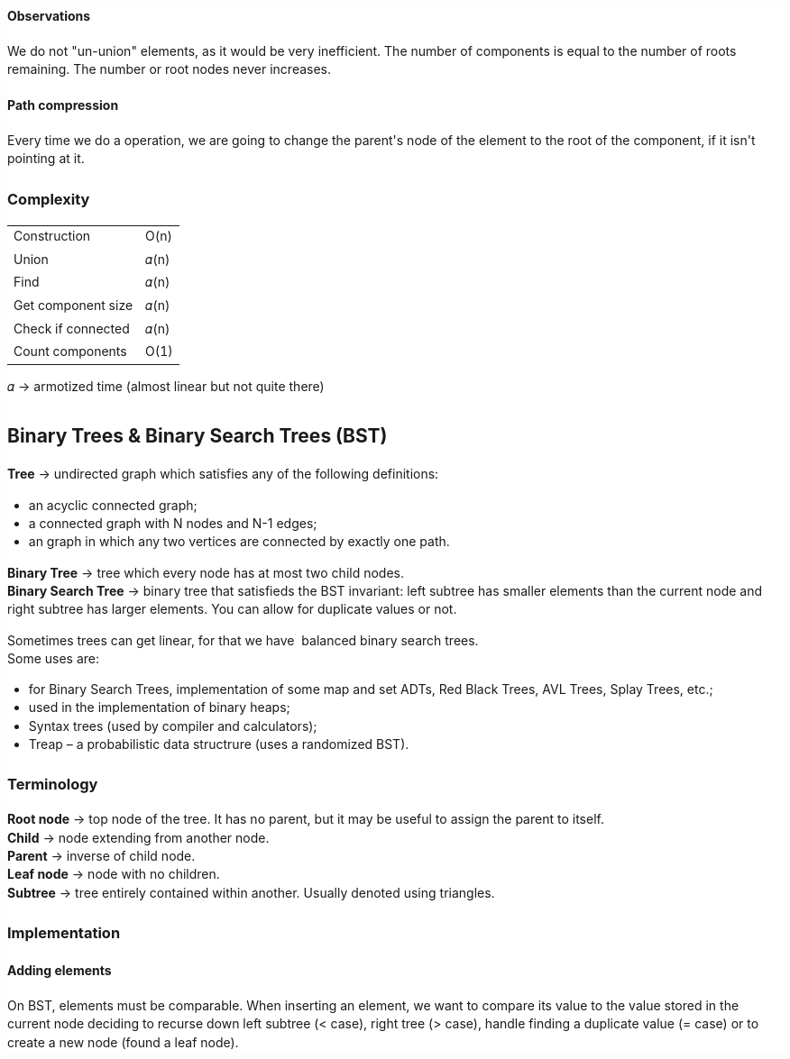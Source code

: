 #### Observations
We do not "un-union" elements, as it would be very inefficient. The number of components is equal to the number of roots remaining.
The number or root nodes never increases.

#### Path compression
Every time we do a operation, we are going to change the parent's node of the element to the root of the component, if it isn't pointing at it. 

### Complexity
| | |
--- | ---
Construction | O(n)
Union | 𝛼(n)
Find | 𝛼(n)
Get component size | 𝛼(n)
Check if connected | 𝛼(n)
Count components | O(1)

𝛼 → armotized time (almost linear but not quite there)

## Binary Trees & Binary Search Trees (BST)
__Tree__ → undirected graph which satisfies any of the following definitions:
- an acyclic connected graph;
- a connected graph with N nodes and N-1 edges;
- an graph in which any two vertices are connected by exactly one path.

__Binary Tree__ → tree which every node has at most two child nodes.\
__Binary Search Tree__ → binary tree that satisfieds the BST invariant: left subtree has smaller elements than the current node and right subtree has larger elements. You can allow for duplicate values or not.

Sometimes trees can get linear, for that we have  balanced binary search trees.\
Some uses are:
- for Binary Search Trees, implementation of some map and set ADTs, Red Black Trees, AVL Trees, Splay Trees, etc.;
- used in the implementation of binary heaps;
- Syntax trees (used by compiler and calculators);
- Treap – a probabilistic data structrure (uses a randomized BST).

### Terminology
__Root node__ → top node of the tree. It has no parent, but it may be useful to assign the parent to itself.\
__Child__ → node extending from another node.\
__Parent__ → inverse of child node.\
__Leaf node__ → node with no children.\
__Subtree__ → tree entirely contained within another. Usually denoted using triangles.

### Implementation
#### Adding elements
On BST, elements must be comparable. When inserting an element, we want to compare its value to the value stored in the current node deciding to recurse down left subtree (< case), right tree (> case), handle finding a duplicate value (= case) or to create a new node (found a leaf node).
